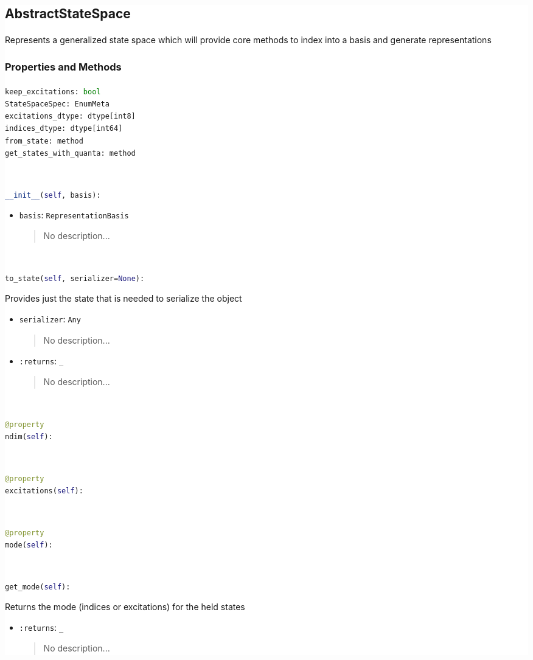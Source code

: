 ## <a id="Psience.BasisReps.StateSpaces.AbstractStateSpace">AbstractStateSpace</a>
Represents a generalized state space which will provide core
methods to index into a basis and generate representations

### Properties and Methods
```python
keep_excitations: bool
StateSpaceSpec: EnumMeta
excitations_dtype: dtype[int8]
indices_dtype: dtype[int64]
from_state: method
get_states_with_quanta: method
```
<a id="Psience.BasisReps.StateSpaces.AbstractStateSpace.__init__" class="docs-object-method">&nbsp;</a>
```python
__init__(self, basis): 
```

- `basis`: `RepresentationBasis`
    >No description...

<a id="Psience.BasisReps.StateSpaces.AbstractStateSpace.to_state" class="docs-object-method">&nbsp;</a>
```python
to_state(self, serializer=None): 
```
Provides just the state that is needed to
        serialize the object
- `serializer`: `Any`
    >No description...
- `:returns`: `_`
    >No description...

<a id="Psience.BasisReps.StateSpaces.AbstractStateSpace.ndim" class="docs-object-method">&nbsp;</a>
```python
@property
ndim(self): 
```

<a id="Psience.BasisReps.StateSpaces.AbstractStateSpace.excitations" class="docs-object-method">&nbsp;</a>
```python
@property
excitations(self): 
```

<a id="Psience.BasisReps.StateSpaces.AbstractStateSpace.mode" class="docs-object-method">&nbsp;</a>
```python
@property
mode(self): 
```

<a id="Psience.BasisReps.StateSpaces.AbstractStateSpace.get_mode" class="docs-object-method">&nbsp;</a>
```python
get_mode(self): 
```
Returns the mode (indices or excitations) for the held states
- `:returns`: `_`
    >No description...
